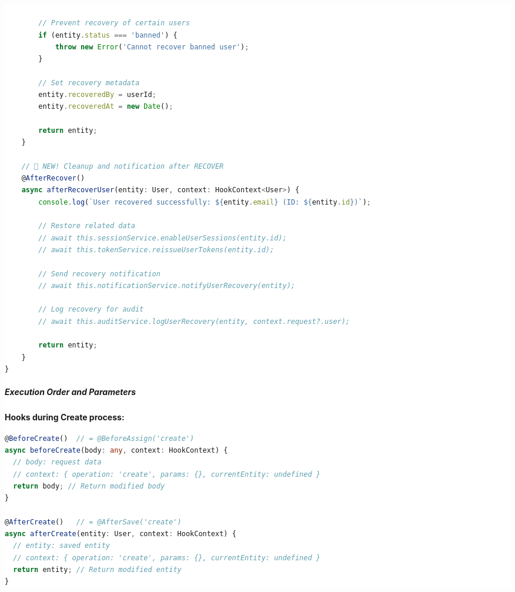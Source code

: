 ```typescript

        // Prevent recovery of certain users
        if (entity.status === 'banned') {
            throw new Error('Cannot recover banned user');
        }

        // Set recovery metadata
        entity.recoveredBy = userId;
        entity.recoveredAt = new Date();

        return entity;
    }

    // 🚀 NEW! Cleanup and notification after RECOVER
    @AfterRecover()
    async afterRecoverUser(entity: User, context: HookContext<User>) {
        console.log(`User recovered successfully: ${entity.email} (ID: ${entity.id})`);

        // Restore related data
        // await this.sessionService.enableUserSessions(entity.id);
        // await this.tokenService.reissueUserTokens(entity.id);

        // Send recovery notification
        // await this.notificationService.notifyUserRecovery(entity);

        // Log recovery for audit
        // await this.auditService.logUserRecovery(entity, context.request?.user);

        return entity;
    }
}
```

##### Execution Order and Parameters

**Hooks during Create process:**

```typescript
@BeforeCreate()  // = @BeforeAssign('create')
async beforeCreate(body: any, context: HookContext) {
  // body: request data
  // context: { operation: 'create', params: {}, currentEntity: undefined }
  return body; // Return modified body
}

@AfterCreate()   // = @AfterSave('create')
async afterCreate(entity: User, context: HookContext) {
  // entity: saved entity
  // context: { operation: 'create', params: {}, currentEntity: undefined }
  return entity; // Return modified entity
}
```

